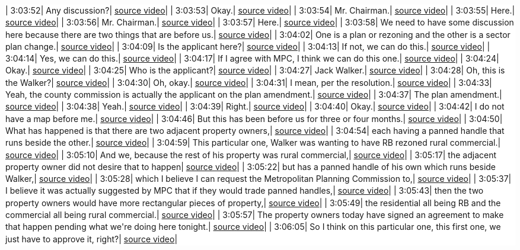 | 3:03:52| Any discussion?| [source video](https://archive.org/details/CoCom130429?start=11032)|
| 3:03:53| Okay.| [source video](https://archive.org/details/CoCom130429?start=11033)|
| 3:03:54| Mr. Chairman.| [source video](https://archive.org/details/CoCom130429?start=11034)|
| 3:03:55| Here.| [source video](https://archive.org/details/CoCom130429?start=11035)|
| 3:03:56| Mr. Chairman.| [source video](https://archive.org/details/CoCom130429?start=11036)|
| 3:03:57| Here.| [source video](https://archive.org/details/CoCom130429?start=11037)|
| 3:03:58| We need to have some discussion here because there are two things that are before us.| [source video](https://archive.org/details/CoCom130429?start=11038)|
| 3:04:02| One is a plan or rezoning and the other is a sector plan change.| [source video](https://archive.org/details/CoCom130429?start=11042)|
| 3:04:09| Is the applicant here?| [source video](https://archive.org/details/CoCom130429?start=11049)|
| 3:04:13| If not, we can do this.| [source video](https://archive.org/details/CoCom130429?start=11053)|
| 3:04:14| Yes, we can do this.| [source video](https://archive.org/details/CoCom130429?start=11054)|
| 3:04:17| If I agree with MPC, I think we can do this one.| [source video](https://archive.org/details/CoCom130429?start=11057)|
| 3:04:24| Okay.| [source video](https://archive.org/details/CoCom130429?start=11064)|
| 3:04:25| Who is the applicant?| [source video](https://archive.org/details/CoCom130429?start=11065)|
| 3:04:27| Jack Walker.| [source video](https://archive.org/details/CoCom130429?start=11067)|
| 3:04:28| Oh, this is the Walker?| [source video](https://archive.org/details/CoCom130429?start=11068)|
| 3:04:30| Oh, okay.| [source video](https://archive.org/details/CoCom130429?start=11070)|
| 3:04:31| I mean, per the resolution.| [source video](https://archive.org/details/CoCom130429?start=11071)|
| 3:04:33| Yeah, the county commission is actually the applicant on the plan amendment.| [source video](https://archive.org/details/CoCom130429?start=11073)|
| 3:04:37| The plan amendment.| [source video](https://archive.org/details/CoCom130429?start=11077)|
| 3:04:38| Yeah.| [source video](https://archive.org/details/CoCom130429?start=11078)|
| 3:04:39| Right.| [source video](https://archive.org/details/CoCom130429?start=11079)|
| 3:04:40| Okay.| [source video](https://archive.org/details/CoCom130429?start=11080)|
| 3:04:42| I do not have a map before me.| [source video](https://archive.org/details/CoCom130429?start=11082)|
| 3:04:46| But this has been before us for three or four months.| [source video](https://archive.org/details/CoCom130429?start=11086)|
| 3:04:50| What has happened is that there are two adjacent property owners,| [source video](https://archive.org/details/CoCom130429?start=11090)|
| 3:04:54| each having a panned handle that runs beside the other.| [source video](https://archive.org/details/CoCom130429?start=11094)|
| 3:04:59| This particular one, Walker was wanting to have RB rezoned rural commercial.| [source video](https://archive.org/details/CoCom130429?start=11099)|
| 3:05:10| And we, because the rest of his property was rural commercial,| [source video](https://archive.org/details/CoCom130429?start=11110)|
| 3:05:17| the adjacent property owner did not desire that to happen| [source video](https://archive.org/details/CoCom130429?start=11117)|
| 3:05:22| but has a panned handle of his own which runs beside Walker,| [source video](https://archive.org/details/CoCom130429?start=11122)|
| 3:05:28| which I believe I can request the Metropolitan Planning Commission to,| [source video](https://archive.org/details/CoCom130429?start=11128)|
| 3:05:37| I believe it was actually suggested by MPC that if they would trade panned handles,| [source video](https://archive.org/details/CoCom130429?start=11137)|
| 3:05:43| then the two property owners would have more rectangular pieces of property,| [source video](https://archive.org/details/CoCom130429?start=11143)|
| 3:05:49| the residential all being RB and the commercial all being rural commercial.| [source video](https://archive.org/details/CoCom130429?start=11149)|
| 3:05:57| The property owners today have signed an agreement to make that happen pending what we're doing here tonight.| [source video](https://archive.org/details/CoCom130429?start=11157)|
| 3:06:05| So I think on this particular one, this first one, we just have to approve it, right?| [source video](https://archive.org/details/CoCom130429?start=11165)|